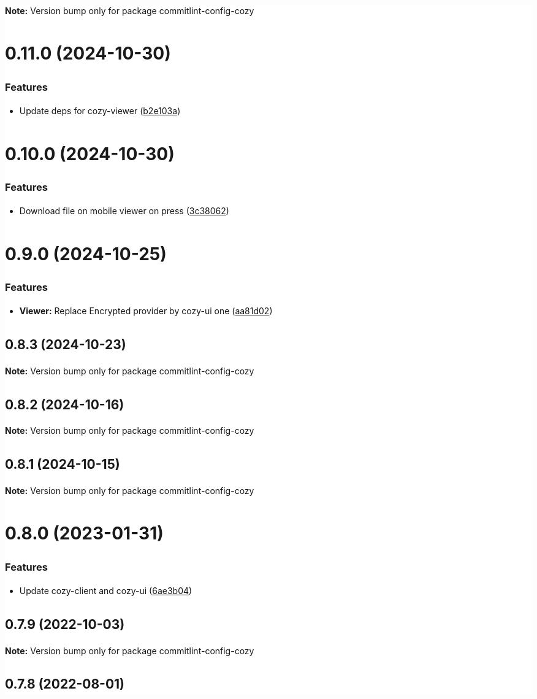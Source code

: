 **Note:** Version bump only for package commitlint-config-cozy

# 0.11.0 (2024-10-30)

### Features

- Update deps for cozy-viewer ([b2e103a](https://github.com/cozy/cozy-libs/commit/b2e103a1280182881ae1133860c0a09650271920))

# 0.10.0 (2024-10-30)

### Features

- Download file on mobile viewer on press ([3c38062](https://github.com/cozy/cozy-libs/commit/3c38062e2c83d5b8f7d0065323c18d45b5ce9564))

# 0.9.0 (2024-10-25)

### Features

- **Viewer:** Replace Encrypted provider by cozy-ui one ([aa81d02](https://github.com/cozy/cozy-libs/commit/aa81d02f0a70de8044f704cbd895b1d54c9f38b8))

## 0.8.3 (2024-10-23)

**Note:** Version bump only for package commitlint-config-cozy

## 0.8.2 (2024-10-16)

**Note:** Version bump only for package commitlint-config-cozy

## 0.8.1 (2024-10-15)

**Note:** Version bump only for package commitlint-config-cozy

# 0.8.0 (2023-01-31)

### Features

- Update cozy-client and cozy-ui ([6ae3b04](https://github.com/cozy/cozy-libs/commit/6ae3b04925ae64fa30f3ec8b6e716453d0a630fe))

## 0.7.9 (2022-10-03)

**Note:** Version bump only for package commitlint-config-cozy

## 0.7.8 (2022-08-01)
